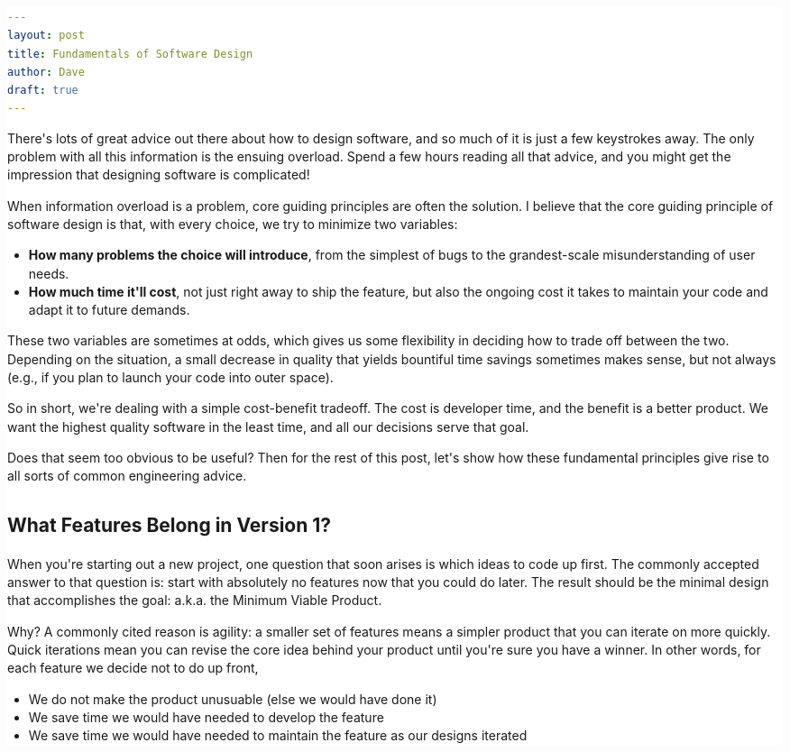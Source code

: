 ```yaml
---
layout: post
title: Fundamentals of Software Design
author: Dave
draft: true
---
```


There's lots of great advice out there about how to design software, and so much of it is just a few keystrokes away.
The only problem with all this information is the ensuing overload.
Spend a few hours reading all that advice, and you might get the impression that designing software is complicated!

When information overload is a problem, core guiding principles are often the solution.
I believe that the core guiding principle of software design is that, with every choice, we try to minimize two variables:

* **How many problems the choice will introduce**, from the simplest of bugs to the grandest-scale misunderstanding of user needs.
* **How much time it'll cost**, not just right away to ship the feature, but also the ongoing cost it takes to maintain your code and adapt it to future demands.

These two variables are sometimes at odds, which gives us some flexibility in deciding how to trade off between the two.
Depending on the situation, a small decrease in quality that yields bountiful time savings sometimes makes sense, but not always (e.g., if you plan to launch your code into outer space).

So in short, we're dealing with a simple cost-benefit tradeoff.
The cost is developer time, and the benefit is a better product.
We want the highest quality software in the least time, and all our decisions serve that goal.

Does that seem too obvious to be useful?
Then for the rest of this post, let's show how these fundamental principles give rise to all sorts of common engineering advice.

## What Features Belong in Version 1?

When you're starting out a new project, one question that soon arises is which ideas to code up first.
The commonly accepted answer to that question is: start with absolutely no features now that you could do later.
The result should be the minimal design that accomplishes the goal: a.k.a. the Minimum Viable Product.

Why?
A commonly cited reason is agility: a smaller set of features means a simpler product that you can iterate on more quickly.
Quick iterations mean you can revise the core idea behind your product until you're sure you have a winner.
In other words, for each feature we decide not to do up front,

* We do not make the product unusuable (else we would have done it)
* We save time we would have needed to develop the feature
* We save time we would have needed to maintain the feature as our designs iterated
